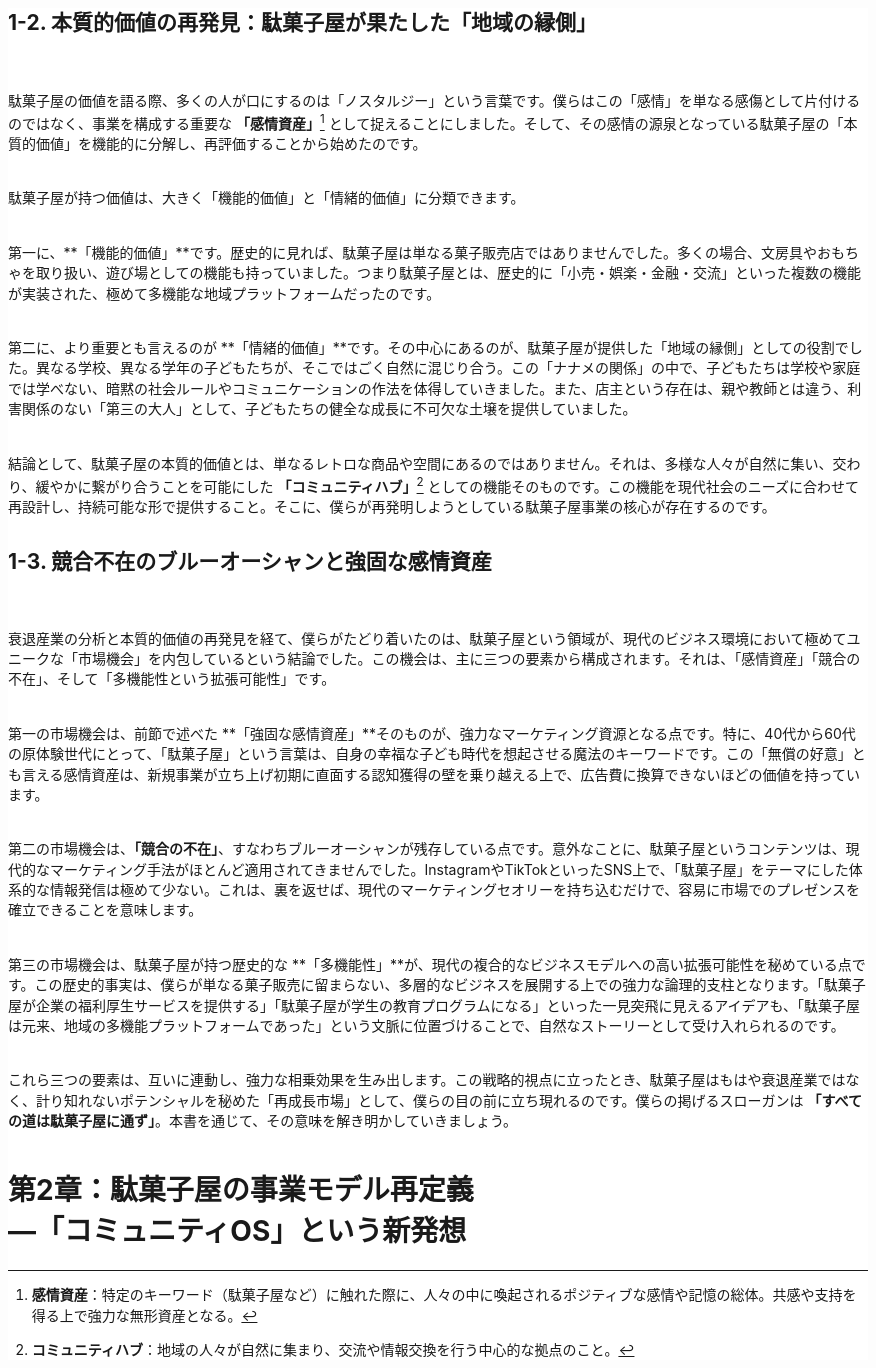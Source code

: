 [^3]: **社会関係資本**：ハーバード大学の政治学者ロバート・パットナムが論じた、人々の協調行動を活発にする「信頼、規範、ネットワーク」といった社会的仕組みのこと。

<div class="page-break"></div>

## 1-2. 本質的価値の再発見：駄菓子屋が果たした「地域の縁側」
<br>

駄菓子屋の価値を語る際、多くの人が口にするのは「ノスタルジー」という言葉です。僕らはこの「感情」を単なる感傷として片付けるのではなく、事業を構成する重要な **「感情資産」**[^4] として捉えることにしました。そして、その感情の源泉となっている駄菓子屋の「本質的価値」を機能的に分解し、再評価することから始めたのです。
<br><br>

駄菓子屋が持つ価値は、大きく「機能的価値」と「情緒的価値」に分類できます。
<br><br>

第一に、**「機能的価値」**です。歴史的に見れば、駄菓子屋は単なる菓子販売店ではありませんでした。多くの場合、文房具やおもちゃを取り扱い、遊び場としての機能も持っていました。つまり駄菓子屋とは、歴史的に「小売・娯楽・金融・交流」といった複数の機能が実装された、極めて多機能な地域プラットフォームだったのです。
<br><br>

第二に、より重要とも言えるのが **「情緒的価値」**です。その中心にあるのが、駄菓子屋が提供した「地域の縁側」としての役割でした。異なる学校、異なる学年の子どもたちが、そこではごく自然に混じり合う。この「ナナメの関係」の中で、子どもたちは学校や家庭では学べない、暗黙の社会ルールやコミュニケーションの作法を体得していきました。また、店主という存在は、親や教師とは違う、利害関係のない「第三の大人」として、子どもたちの健全な成長に不可欠な土壌を提供していました。
<br><br>

結論として、駄菓子屋の本質的価値とは、単なるレトロな商品や空間にあるのではありません。それは、多様な人々が自然に集い、交わり、緩やかに繋がり合うことを可能にした **「コミュニティハブ」**[^5] としての機能そのものです。この機能を現代社会のニーズに合わせて再設計し、持続可能な形で提供すること。そこに、僕らが再発明しようとしている駄菓子屋事業の核心が存在するのです。

[^4]: **感情資産**：特定のキーワード（駄菓子屋など）に触れた際に、人々の中に喚起されるポジティブな感情や記憶の総体。共感や支持を得る上で強力な無形資産となる。
[^5]: **コミュニティハブ**：地域の人々が自然に集まり、交流や情報交換を行う中心的な拠点のこと。

<div class="page-break"></div>

## 1-3. 競合不在のブルーオーシャンと強固な感情資産
<br>

衰退産業の分析と本質的価値の再発見を経て、僕らがたどり着いたのは、駄菓子屋という領域が、現代のビジネス環境において極めてユニークな「市場機会」を内包しているという結論でした。この機会は、主に三つの要素から構成されます。それは、「感情資産」「競合の不在」、そして「多機能性という拡張可能性」です。
<br><br>

第一の市場機会は、前節で述べた **「強固な感情資産」**そのものが、強力なマーケティング資源となる点です。特に、40代から60代の原体験世代にとって、「駄菓子屋」という言葉は、自身の幸福な子ども時代を想起させる魔法のキーワードです。この「無償の好意」とも言える感情資産は、新規事業が立ち上げ初期に直面する認知獲得の壁を乗り越える上で、広告費に換算できないほどの価値を持っています。
<br><br>

第二の市場機会は、**「競合の不在」**、すなわちブルーオーシャンが残存している点です。意外なことに、駄菓子屋というコンテンツは、現代的なマーケティング手法がほとんど適用されてきませんでした。InstagramやTikTokといったSNS上で、「駄菓子屋」をテーマにした体系的な情報発信は極めて少ない。これは、裏を返せば、現代のマーケティングセオリーを持ち込むだけで、容易に市場でのプレゼンスを確立できることを意味します。
<br><br>

第三の市場機会は、駄菓子屋が持つ歴史的な **「多機能性」**が、現代の複合的なビジネスモデルへの高い拡張可能性を秘めている点です。この歴史的事実は、僕らが単なる菓子販売に留まらない、多層的なビジネスを展開する上での強力な論理的支柱となります。「駄菓子屋が企業の福利厚生サービスを提供する」「駄菓子屋が学生の教育プログラムになる」といった一見突飛に見えるアイデアも、「駄菓子屋は元来、地域の多機能プラットフォームであった」という文脈に位置づけることで、自然なストーリーとして受け入れられるのです。
<br><br>

これら三つの要素は、互いに連動し、強力な相乗効果を生み出します。この戦略的視点に立ったとき、駄菓子屋はもはや衰退産業ではなく、計り知れないポテンシャルを秘めた「再成長市場」として、僕らの目の前に立ち現れるのです。僕らの掲げるスローガンは **「すべての道は駄菓子屋に通ず」**。本書を通じて、その意味を解き明かしていきましょう。

<div class="page-break"></div>

# 第2章：駄菓子屋の事業モデル再定義 <br>―「コミュニティOS」という新発想


[^1]: **ローカルゼブラ企業**：短期的な急成長を目指す「ユニコーン企業」とは対照的に、地域に根差し、経済的利益と社会的貢献の両立を持続的に目指す企業のあり方。
[^6]: **自己効力感**：心理学者アルバート・バンデューラが提唱した概念。ある状況において必要な行動をうまく遂行できると、自分の可能性を認知していること。
[^7]: **心理的安全性**：ハーバード・ビジネススクールのエイミー・エドモンドソン教授が提唱した概念。チーム内で、自分の発言が原因で恥をかかされたり罰せられたりしないと信じられる状態のこと。
[^8]: **HCs (Habits of Mind and Foundational Concepts)**：ミネルバ大学が定義する、分野を超えて応用可能な思考の習慣と基礎的概念。「批判的思考」や「創造的思考」など、約100の具体的な知的ツールで構成される。
[^9]: **メタ認知**：「認知を認知する」こと。自分自身の思考プロセスや感情を、客観的に一つ上の視点から把握し、分析する能力。学習効果を飛躍的に高める上で重要とされる。
[^10]: **PMBOK (Project Management Body of Knowledge)**：米国の非営利団体PMIが策定する、プロジェクトマネジメントの知識を体系的にまとめた国際標準のガイドブック。
[^11]: **WBS (Work Breakdown Structure)**：プロジェクトの成果物を、より小さな管理可能な要素へと階層的に分解する手法。タスクの抜け漏れを防ぎ、全体像を把握するために用いられる。
[^12]: **ユニコーン企業**：評価額が10億ドルを超える、未上場のベンチャー企業。急成長と市場の独占を特徴とする。
[^13]: **ゼブラ企業**：2017年に米国の女性起業家らが提唱した概念。白（利益）と黒（社会貢献）の縞模様を併せ持ち、群れで行動し生態系を豊かにするシマウマに喩え、経済的利益と社会的使命の両立を目指す企業のこと。
[^14]: **価値創造の連鎖（ロジックモデル）**：事業の活動（インプット）から、直接的な成果（アウトプット）、そして中長期的な変化や効果（アウトカム）、最終的な社会的インパクトに至るまでの因果関係を論理的に示した図やモデルのこと。
[^15]: **忍耐強い資本 (Patient Capital)**：短期的なリターンを追求せず、長期的な視点で事業の社会的インパクトと持続可能な成長を支援する投資資金のこと。